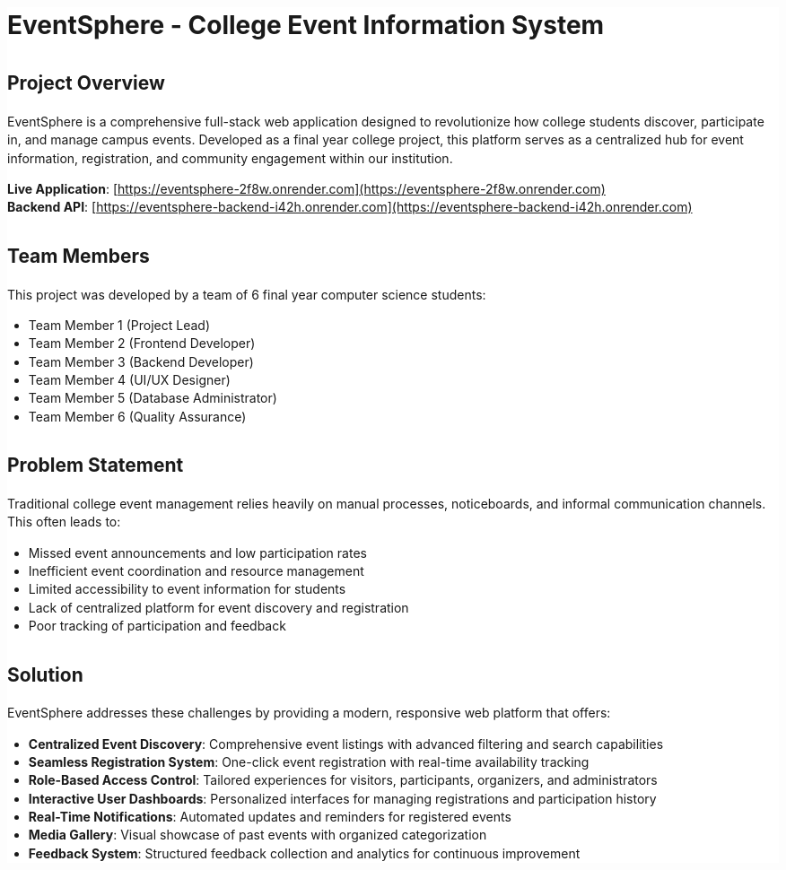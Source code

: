 # EventSphere - College Event Information System

## Project Overview

EventSphere is a comprehensive full-stack web application designed to revolutionize how college students discover, participate in, and manage campus events. Developed as a final year college project, this platform serves as a centralized hub for event information, registration, and community engagement within our institution.

**Live Application**: [https://eventsphere-2f8w.onrender.com](https://eventsphere-2f8w.onrender.com)  
**Backend API**: [https://eventsphere-backend-i42h.onrender.com](https://eventsphere-backend-i42h.onrender.com)

## Team Members

This project was developed by a team of 6 final year computer science students:

- Team Member 1 (Project Lead)
- Team Member 2 (Frontend Developer)
- Team Member 3 (Backend Developer)
- Team Member 4 (UI/UX Designer)
- Team Member 5 (Database Administrator)
- Team Member 6 (Quality Assurance)

## Problem Statement

Traditional college event management relies heavily on manual processes, noticeboards, and informal communication channels. This often leads to:

- Missed event announcements and low participation rates
- Inefficient event coordination and resource management
- Limited accessibility to event information for students
- Lack of centralized platform for event discovery and registration
- Poor tracking of participation and feedback

## Solution

EventSphere addresses these challenges by providing a modern, responsive web platform that offers:

- **Centralized Event Discovery**: Comprehensive event listings with advanced filtering and search capabilities
- **Seamless Registration System**: One-click event registration with real-time availability tracking
- **Role-Based Access Control**: Tailored experiences for visitors, participants, organizers, and administrators
- **Interactive User Dashboards**: Personalized interfaces for managing registrations and participation history
- **Real-Time Notifications**: Automated updates and reminders for registered events
- **Media Gallery**: Visual showcase of past events with organized categorization
- **Feedback System**: Structured feedback collection and analytics for continuous improvement
